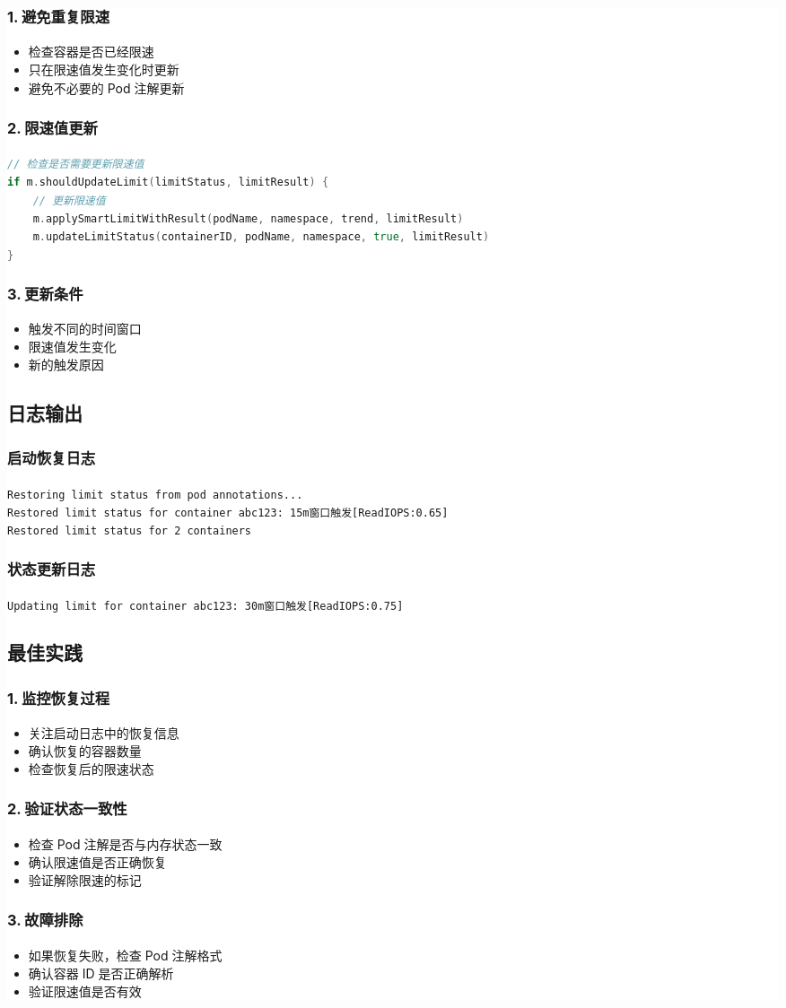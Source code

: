 ### 1. 避免重复限速
- 检查容器是否已经限速
- 只在限速值发生变化时更新
- 避免不必要的 Pod 注解更新

### 2. 限速值更新
```go
// 检查是否需要更新限速值
if m.shouldUpdateLimit(limitStatus, limitResult) {
    // 更新限速值
    m.applySmartLimitWithResult(podName, namespace, trend, limitResult)
    m.updateLimitStatus(containerID, podName, namespace, true, limitResult)
}
```

### 3. 更新条件
- 触发不同的时间窗口
- 限速值发生变化
- 新的触发原因

## 日志输出

### 启动恢复日志
```
Restoring limit status from pod annotations...
Restored limit status for container abc123: 15m窗口触发[ReadIOPS:0.65]
Restored limit status for 2 containers
```

### 状态更新日志
```
Updating limit for container abc123: 30m窗口触发[ReadIOPS:0.75]
```

## 最佳实践

### 1. 监控恢复过程
- 关注启动日志中的恢复信息
- 确认恢复的容器数量
- 检查恢复后的限速状态

### 2. 验证状态一致性
- 检查 Pod 注解是否与内存状态一致
- 确认限速值是否正确恢复
- 验证解除限速的标记

### 3. 故障排除
- 如果恢复失败，检查 Pod 注解格式
- 确认容器 ID 是否正确解析
- 验证限速值是否有效
